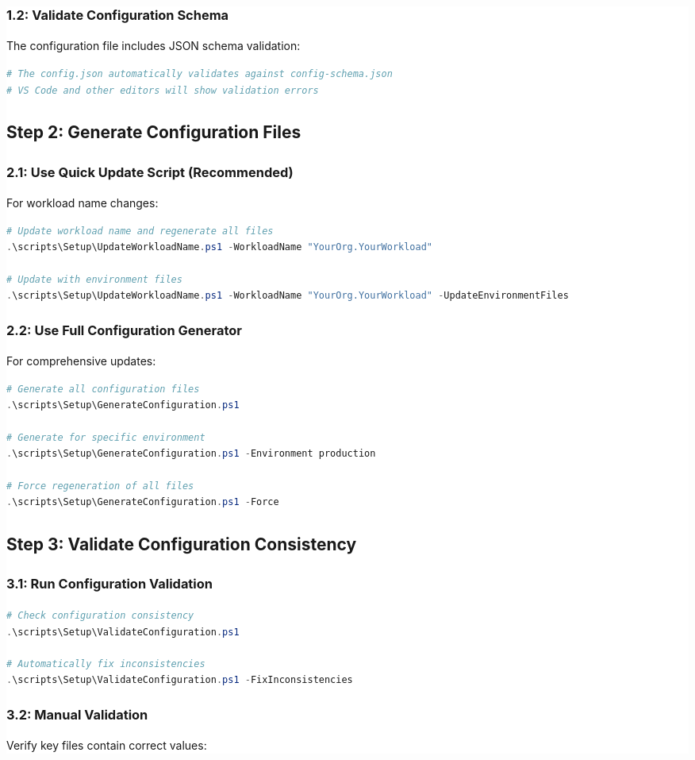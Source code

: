 ### 1.2: Validate Configuration Schema

The configuration file includes JSON schema validation:

```powershell
# The config.json automatically validates against config-schema.json
# VS Code and other editors will show validation errors
```

## Step 2: Generate Configuration Files

### 2.1: Use Quick Update Script (Recommended)

For workload name changes:

```powershell
# Update workload name and regenerate all files
.\scripts\Setup\UpdateWorkloadName.ps1 -WorkloadName "YourOrg.YourWorkload"

# Update with environment files
.\scripts\Setup\UpdateWorkloadName.ps1 -WorkloadName "YourOrg.YourWorkload" -UpdateEnvironmentFiles
```

### 2.2: Use Full Configuration Generator

For comprehensive updates:

```powershell
# Generate all configuration files
.\scripts\Setup\GenerateConfiguration.ps1

# Generate for specific environment
.\scripts\Setup\GenerateConfiguration.ps1 -Environment production

# Force regeneration of all files
.\scripts\Setup\GenerateConfiguration.ps1 -Force
```

## Step 3: Validate Configuration Consistency

### 3.1: Run Configuration Validation

```powershell
# Check configuration consistency  
.\scripts\Setup\ValidateConfiguration.ps1

# Automatically fix inconsistencies
.\scripts\Setup\ValidateConfiguration.ps1 -FixInconsistencies
```

### 3.2: Manual Validation

Verify key files contain correct values:
